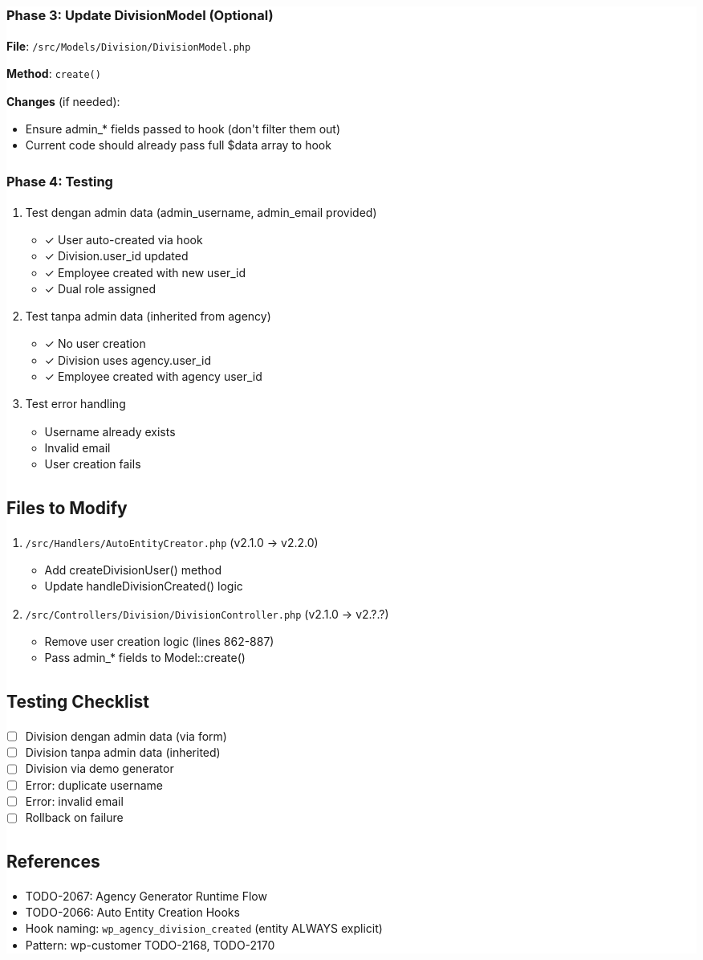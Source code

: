 ### Phase 3: Update DivisionModel (Optional)

**File**: `/src/Models/Division/DivisionModel.php`

**Method**: `create()`

**Changes** (if needed):
- Ensure admin_* fields passed to hook (don't filter them out)
- Current code should already pass full $data array to hook

### Phase 4: Testing

1. Test dengan admin data (admin_username, admin_email provided)
   - ✓ User auto-created via hook
   - ✓ Division.user_id updated
   - ✓ Employee created with new user_id
   - ✓ Dual role assigned

2. Test tanpa admin data (inherited from agency)
   - ✓ No user creation
   - ✓ Division uses agency.user_id
   - ✓ Employee created with agency user_id

3. Test error handling
   - Username already exists
   - Invalid email
   - User creation fails

## Files to Modify

1. `/src/Handlers/AutoEntityCreator.php` (v2.1.0 → v2.2.0)
   - Add createDivisionUser() method
   - Update handleDivisionCreated() logic

2. `/src/Controllers/Division/DivisionController.php` (v2.1.0 → v2.?.?)
   - Remove user creation logic (lines 862-887)
   - Pass admin_* fields to Model::create()

## Testing Checklist

- [ ] Division dengan admin data (via form)
- [ ] Division tanpa admin data (inherited)
- [ ] Division via demo generator
- [ ] Error: duplicate username
- [ ] Error: invalid email
- [ ] Rollback on failure

## References

- TODO-2067: Agency Generator Runtime Flow
- TODO-2066: Auto Entity Creation Hooks
- Hook naming: `wp_agency_division_created` (entity ALWAYS explicit)
- Pattern: wp-customer TODO-2168, TODO-2170
